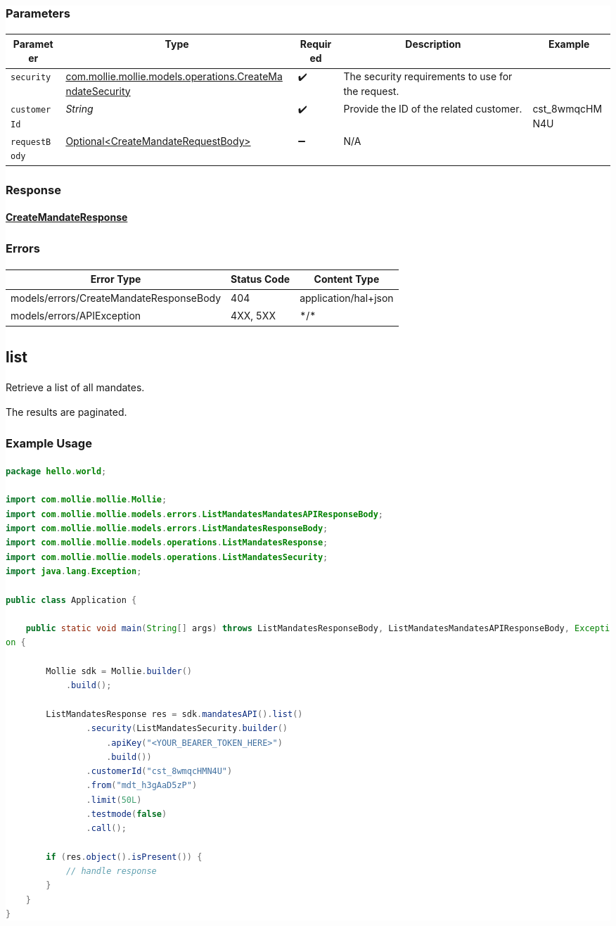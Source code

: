### Parameters

| Parameter                                                                                                     | Type                                                                                                          | Required                                                                                                      | Description                                                                                                   | Example                                                                                                       |
| ------------------------------------------------------------------------------------------------------------- | ------------------------------------------------------------------------------------------------------------- | ------------------------------------------------------------------------------------------------------------- | ------------------------------------------------------------------------------------------------------------- | ------------------------------------------------------------------------------------------------------------- |
| `security`                                                                                                    | [com.mollie.mollie.models.operations.CreateMandateSecurity](../../models/operations/CreateMandateSecurity.md) | :heavy_check_mark:                                                                                            | The security requirements to use for the request.                                                             |                                                                                                               |
| `customerId`                                                                                                  | *String*                                                                                                      | :heavy_check_mark:                                                                                            | Provide the ID of the related customer.                                                                       | cst_8wmqcHMN4U                                                                                                |
| `requestBody`                                                                                                 | [Optional\<CreateMandateRequestBody>](../../models/operations/CreateMandateRequestBody.md)                    | :heavy_minus_sign:                                                                                            | N/A                                                                                                           |                                                                                                               |

### Response

**[CreateMandateResponse](../../models/operations/CreateMandateResponse.md)**

### Errors

| Error Type                              | Status Code                             | Content Type                            |
| --------------------------------------- | --------------------------------------- | --------------------------------------- |
| models/errors/CreateMandateResponseBody | 404                                     | application/hal+json                    |
| models/errors/APIException              | 4XX, 5XX                                | \*/\*                                   |

## list

Retrieve a list of all mandates.

The results are paginated.

### Example Usage

```java
package hello.world;

import com.mollie.mollie.Mollie;
import com.mollie.mollie.models.errors.ListMandatesMandatesAPIResponseBody;
import com.mollie.mollie.models.errors.ListMandatesResponseBody;
import com.mollie.mollie.models.operations.ListMandatesResponse;
import com.mollie.mollie.models.operations.ListMandatesSecurity;
import java.lang.Exception;

public class Application {

    public static void main(String[] args) throws ListMandatesResponseBody, ListMandatesMandatesAPIResponseBody, Exception {

        Mollie sdk = Mollie.builder()
            .build();

        ListMandatesResponse res = sdk.mandatesAPI().list()
                .security(ListMandatesSecurity.builder()
                    .apiKey("<YOUR_BEARER_TOKEN_HERE>")
                    .build())
                .customerId("cst_8wmqcHMN4U")
                .from("mdt_h3gAaD5zP")
                .limit(50L)
                .testmode(false)
                .call();

        if (res.object().isPresent()) {
            // handle response
        }
    }
}
```
